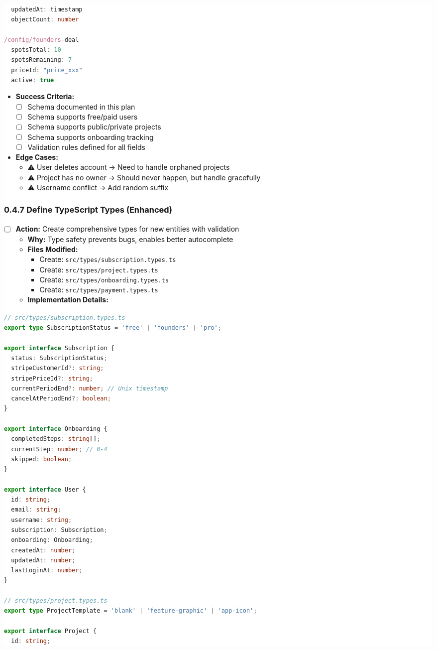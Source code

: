 ```typescript
  updatedAt: timestamp
  objectCount: number

/config/founders-deal
  spotsTotal: 10
  spotsRemaining: 7
  priceId: "price_xxx"
  active: true
```
  - **Success Criteria:**
    - [ ] Schema documented in this plan
    - [ ] Schema supports free/paid users
    - [ ] Schema supports public/private projects
    - [ ] Schema supports onboarding tracking
    - [ ] Validation rules defined for all fields
  - **Edge Cases:**
    - ⚠️ User deletes account → Need to handle orphaned projects
    - ⚠️ Project has no owner → Should never happen, but handle gracefully
    - ⚠️ Username conflict → Add random suffix

### 0.4.7 Define TypeScript Types (Enhanced)
- [ ] **Action:** Create comprehensive types for new entities with validation
  - **Why:** Type safety prevents bugs, enables better autocomplete
  - **Files Modified:**
    - Create: `src/types/subscription.types.ts`
    - Create: `src/types/project.types.ts`
    - Create: `src/types/onboarding.types.ts`
    - Create: `src/types/payment.types.ts`
  - **Implementation Details:**
```typescript
// src/types/subscription.types.ts
export type SubscriptionStatus = 'free' | 'founders' | 'pro';

export interface Subscription {
  status: SubscriptionStatus;
  stripeCustomerId?: string;
  stripePriceId?: string;
  currentPeriodEnd?: number; // Unix timestamp
  cancelAtPeriodEnd?: boolean;
}

export interface Onboarding {
  completedSteps: string[];
  currentStep: number; // 0-4
  skipped: boolean;
}

export interface User {
  id: string;
  email: string;
  username: string;
  subscription: Subscription;
  onboarding: Onboarding;
  createdAt: number;
  updatedAt: number;
  lastLoginAt: number;
}

// src/types/project.types.ts
export type ProjectTemplate = 'blank' | 'feature-graphic' | 'app-icon';

export interface Project {
  id: string;
```